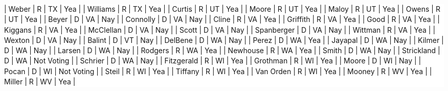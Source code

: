 | Weber | R | TX | Yea |
| Williams | R | TX | Yea |
| Curtis | R | UT | Yea |
| Moore | R | UT | Yea |
| Maloy | R | UT | Yea |
| Owens | R | UT | Yea |
| Beyer | D | VA | Nay |
| Connolly | D | VA | Nay |
| Cline | R | VA | Yea |
| Griffith | R | VA | Yea |
| Good | R | VA | Yea |
| Kiggans | R | VA | Yea |
| McClellan | D | VA | Nay |
| Scott | D | VA | Nay |
| Spanberger | D | VA | Nay |
| Wittman | R | VA | Yea |
| Wexton | D | VA | Nay |
| Balint | D | VT | Nay |
| DelBene | D | WA | Nay |
| Perez | D | WA | Yea |
| Jayapal | D | WA | Nay |
| Kilmer | D | WA | Nay |
| Larsen | D | WA | Nay |
| Rodgers | R | WA | Yea |
| Newhouse | R | WA | Yea |
| Smith | D | WA | Nay |
| Strickland | D | WA | Not Voting |
| Schrier | D | WA | Nay |
| Fitzgerald | R | WI | Yea |
| Grothman | R | WI | Yea |
| Moore | D | WI | Nay |
| Pocan | D | WI | Not Voting |
| Steil | R | WI | Yea |
| Tiffany | R | WI | Yea |
| Van Orden | R | WI | Yea |
| Mooney | R | WV | Yea |
| Miller | R | WV | Yea |